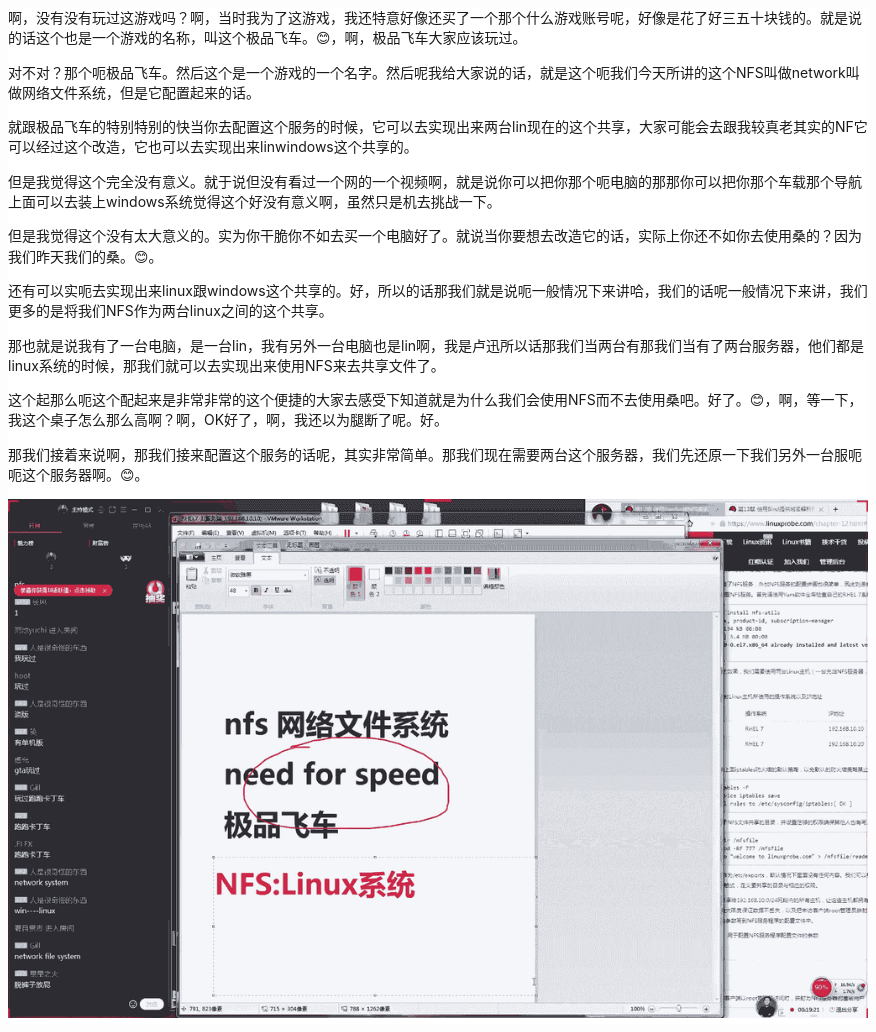 啊，没有没有玩过这游戏吗？啊，当时我为了这游戏，我还特意好像还买了一个那个什么游戏账号呢，好像是花了好三五十块钱的。就是说的话这个也是一个游戏的名称，叫这个极品飞车。😊，啊，极品飞车大家应该玩过。

对不对？那个呃极品飞车。然后这个是一个游戏的一个名字。然后呢我给大家说的话，就是这个呃我们今天所讲的这个NFS叫做network叫做网络文件系统，但是它配置起来的话。

就跟极品飞车的特别特别的快当你去配置这个服务的时候，它可以去实现出来两台lin现在的这个共享，大家可能会去跟我较真老其实的NF它可以经过这个改造，它也可以去实现出来linwindows这个共享的。

但是我觉得这个完全没有意义。就于说但没有看过一个网的一个视频啊，就是说你可以把你那个呃电脑的那那你可以把你那个车载那个导航上面可以去装上windows系统觉得这个好没有意义啊，虽然只是机去挑战一下。

但是我觉得这个没有太大意义的。实为你干脆你不如去买一个电脑好了。就说当你要想去改造它的话，实际上你还不如你去使用桑的？因为我们昨天我们的桑。😊。

还有可以实呃去实现出来linux跟windows这个共享的。好，所以的话那我们就是说呃一般情况下来讲哈，我们的话呢一般情况下来讲，我们更多的是将我们NFS作为两台linux之间的这个共享。

那也就是说我有了一台电脑，是一台lin，我有另外一台电脑也是lin啊，我是卢迅所以话那我们当两台有那我们当有了两台服务器，他们都是linux系统的时候，那我们就可以去实现出来使用NFS来去共享文件了。

这个起那么呃这个配起来是非常非常的这个便捷的大家去感受下知道就是为什么我们会使用NFS而不去使用桑吧。好了。😊，啊，等一下，我这个桌子怎么那么高啊？啊，OK好了，啊，我还以为腿断了呢。好。

那我们接着来说啊，那我们接来配置这个服务的话呢，其实非常简单。那我们现在需要两台这个服务器，我们先还原一下我们另外一台服呃呃这个服务器啊。😊。



![](img/8b2031f532ec5ae1ad1d04155b91afee_8.png)
